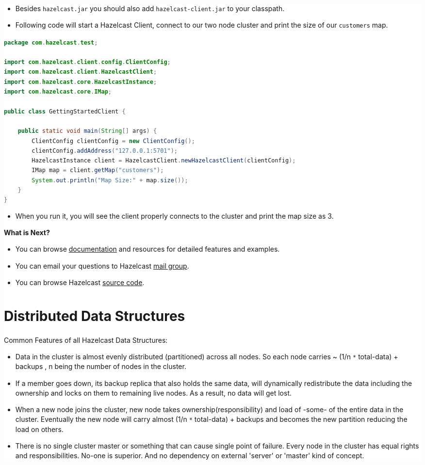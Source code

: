 -   Besides `hazelcast.jar` you should also add `hazelcast-client.jar` to your classpath.

-   Following code will start a Hazelcast Client, connect to our two node cluster and print the size of our `customers` map.

```java    
package com.hazelcast.test;

import com.hazelcast.client.config.ClientConfig;
import com.hazelcast.client.HazelcastClient;
import com.hazelcast.core.HazelcastInstance;
import com.hazelcast.core.IMap;

public class GettingStartedClient {

    public static void main(String[] args) {
        ClientConfig clientConfig = new ClientConfig();
        clientConfig.addAddress("127.0.0.1:5701");
        HazelcastInstance client = HazelcastClient.newHazelcastClient(clientConfig);
        IMap map = client.getMap("customers");
        System.out.println("Map Size:" + map.size());
    }
}
```
-   When you run it, you will see the client properly connects to the cluster and print the map size as 3.

**What is Next?**

-   You can browse [documentation](http://www.hazelcast.com/docs.jsp) and resources for detailed features and examples.

-   You can email your questions to Hazelcast [mail group](http://groups.google.com/group/hazelcast).

-   You can browse Hazelcast [source code](https://github.com/hazelcast/hazelcast).




# Distributed Data Structures

Common Features of all Hazelcast Data Structures:

-   Data in the cluster is almost evenly distributed (partitioned) across all nodes. So each node carries \~ (1/n `*` total-data) + backups , n being the number of nodes in the cluster.

-   If a member goes down, its backup replica that also holds the same data, will dynamically redistribute the data including the ownership and locks on them to remaining live nodes. As a result, no data will get lost.

-   When a new node joins the cluster, new node takes ownership(responsibility) and load of -some- of the entire data in the cluster. Eventually the new node will carry almost (1/n `*` total-data) + backups and becomes the new partition reducing the load on others.

-   There is no single cluster master or something that can cause single point of failure. Every node in the cluster has equal rights and responsibilities. No-one is superior. And no dependency on external 'server' or 'master' kind of concept.
